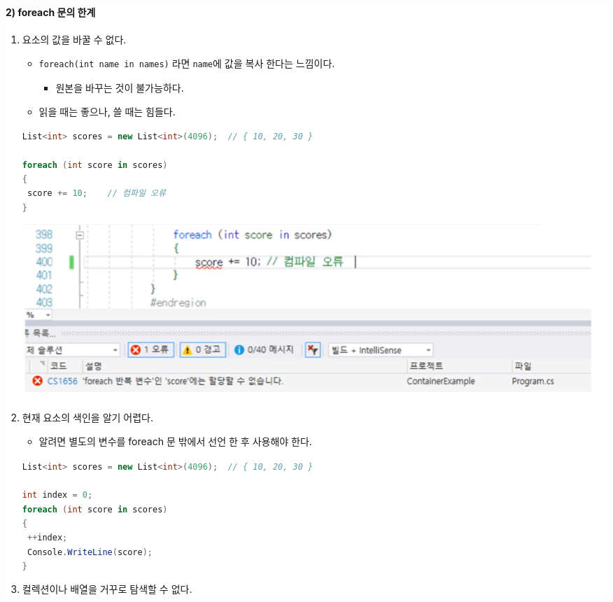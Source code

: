 





#### 2) foreach 문의 한계

1. 요소의 값을 바꿀 수 없다.

   * `foreach(int name in names)` 라면 `name`에 값을 복사 한다는 느낌이다.
     * 원본을 바꾸는 것이 불가능하다.

   * 읽을 때는 좋으나, 쓸 때는 힘들다.

   ```csharp
   List<int> scores = new List<int>(4096);	// { 10, 20, 30 }
   
   foreach (int score in scores)
   {
   	score += 10;	// 컴파일 오류
   }
   ```

   ![image-20230810213248821](./assets/image-20230810213248821-1693035955368-40.png)



2. 현재 요소의 색인을 알기 어렵다.

   * 알려면 별도의 변수를 foreach 문 밖에서 선언 한 후 사용해야 한다.

   ```csharp
   List<int> scores = new List<int>(4096);	// { 10, 20, 30 }
   
   int index = 0;
   foreach (int score in scores)
   {
   	++index;
   	Console.WriteLine(score);
   }
   ```

   

3. 컬렉션이나 배열을 거꾸로 탐색할 수 없다.

